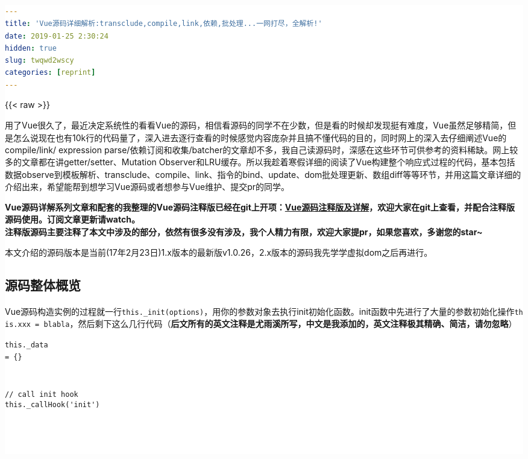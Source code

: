 ```yaml
---
title: 'Vue源码详细解析:transclude,compile,link,依赖,批处理...一网打尽，全解析!' 
date: 2019-01-25 2:30:24
hidden: true
slug: twqwd2wscy
categories: [reprint]
---
```


{{< raw >}}

                    
<p>用了Vue很久了，最近决定系统性的看看Vue的源码，相信看源码的同学不在少数，但是看的时候却发现挺有难度，Vue虽然足够精简，但是怎么说现在也有10k行的代码量了，深入进去逐行查看的时候感觉内容庞杂并且搞不懂代码的目的，同时网上的深入去仔细阐述Vue的compile/link/ expression parse/依赖订阅和收集/batcher的文章却不多，我自己读源码时，深感在这些环节可供参考的资料稀缺。网上较多的文章都在讲getter/setter、Mutation Observer和LRU缓存。所以我趁着寒假详细的阅读了Vue构建整个响应式过程的代码，基本包括数据observe到模板解析、transclude、compile、link、指令的bind、update、dom批处理更新、数组diff等等环节，并用这篇文章详细的介绍出来，希望能帮到想学习Vue源码或者想参与Vue维护、提交pr的同学。</p>
<p><strong>Vue源码详解系列文章和配套的我整理的Vue源码注释版已经在git上开项：<a href="https://github.com/Ma63d/vue-analysis" rel="nofollow noreferrer" target="_blank">Vue源码注释版及详解</a>，欢迎大家在git上查看，并配合注释版源码使用。订阅文章更新请watch。</strong><br><strong>注释版源码主要注释了本文中涉及的部分，依然有很多没有涉及，我个人精力有限，欢迎大家提pr，如果您喜欢，多谢您的star~</strong></p>
<p>本文介绍的源码版本是当前(17年2月23日)1.x版本的最新版v1.0.26，2.x版本的源码我先学学虚拟dom之后再进行。</p>
<h2 id="articleHeader0">源码整体概览</h2>
<p>Vue源码构造实例的过程就一行<code>this._init(options)</code>，用你的参数对象去执行init初始化函数。init函数中先进行了大量的参数初始化操作<code>this.xxx = blabla</code>，然后剩下这么几行代码（<strong>后文所有的英文注释是尤雨溪所写，中文是我添加的，英文注释极其精确、简洁，请勿忽略</strong>）</p>
<div class="widget-codetool" style="display:none;">
      <div class="widget-codetool--inner">
      <span class="selectCode code-tool" data-toggle="tooltip" data-placement="top" title="" data-original-title="全选"></span>
      <span type="button" class="copyCode code-tool" data-toggle="tooltip" data-placement="top" data-clipboard-text="this._data = {}

// call init hook
this._callHook('init')

// initialize data observation and scope inheritance.
this._initState()

// setup event system and option events.
this._initEvents()

// call created hook
this._callHook('created')

// if `el` option is passed, start compilation.
if (options.el) {
    this.$mount(options.el)
}" title="" data-original-title="复制"></span>
      <span type="button" class="saveToNote code-tool" data-toggle="tooltip" data-placement="top" title="" data-original-title="放进笔记"></span>
      </div>
      </div><pre class="javascript hljs"><code class="javascript"><span class="hljs-keyword">this</span>._data = {}

<span class="hljs-comment">// call init hook</span>
<span class="hljs-keyword">this</span>._callHook(<span class="hljs-string">'init'</span>)
